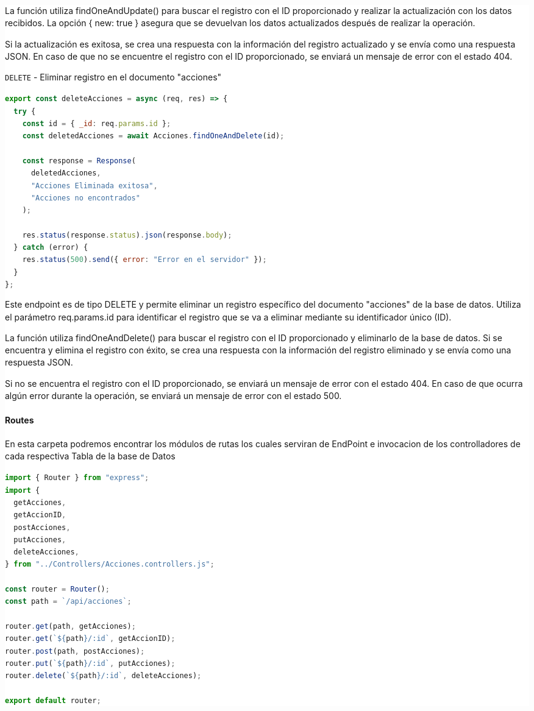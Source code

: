 La función utiliza findOneAndUpdate() para buscar el registro con el ID proporcionado y realizar la actualización con los datos recibidos. La opción { new: true } asegura que se devuelvan los datos actualizados después de realizar la operación.

Si la actualización es exitosa, se crea una respuesta con la información del registro actualizado y se envía como una respuesta JSON. En caso de que no se encuentre el registro con el ID proporcionado, se enviará un mensaje de error con el estado 404.

`DELETE` - Eliminar registro en el documento "acciones"

```js
export const deleteAcciones = async (req, res) => {
  try {
    const id = { _id: req.params.id };
    const deletedAcciones = await Acciones.findOneAndDelete(id);

    const response = Response(
      deletedAcciones,
      "Acciones Eliminada exitosa",
      "Acciones no encontrados"
    );

    res.status(response.status).json(response.body);
  } catch (error) {
    res.status(500).send({ error: "Error en el servidor" });
  }
};
```

Este endpoint es de tipo DELETE y permite eliminar un registro específico del documento "acciones" de la base de datos. Utiliza el parámetro req.params.id para identificar el registro que se va a eliminar mediante su identificador único (ID).

La función utiliza findOneAndDelete() para buscar el registro con el ID proporcionado y eliminarlo de la base de datos. Si se encuentra y elimina el registro con éxito, se crea una respuesta con la información del registro eliminado y se envía como una respuesta JSON.

Si no se encuentra el registro con el ID proporcionado, se enviará un mensaje de error con el estado 404. En caso de que ocurra algún error durante la operación, se enviará un mensaje de error con el estado 500.

#### Routes

En esta carpeta podremos encontrar los módulos de rutas los cuales serviran de EndPoint e invocacion de los controlladores de cada respectiva Tabla de la base de Datos

```js
import { Router } from "express";
import {
  getAcciones,
  getAccionID,
  postAcciones,
  putAcciones,
  deleteAcciones,
} from "../Controllers/Acciones.controllers.js";

const router = Router();
const path = `/api/acciones`;

router.get(path, getAcciones);
router.get(`${path}/:id`, getAccionID);
router.post(path, postAcciones);
router.put(`${path}/:id`, putAcciones);
router.delete(`${path}/:id`, deleteAcciones);

export default router;
```
